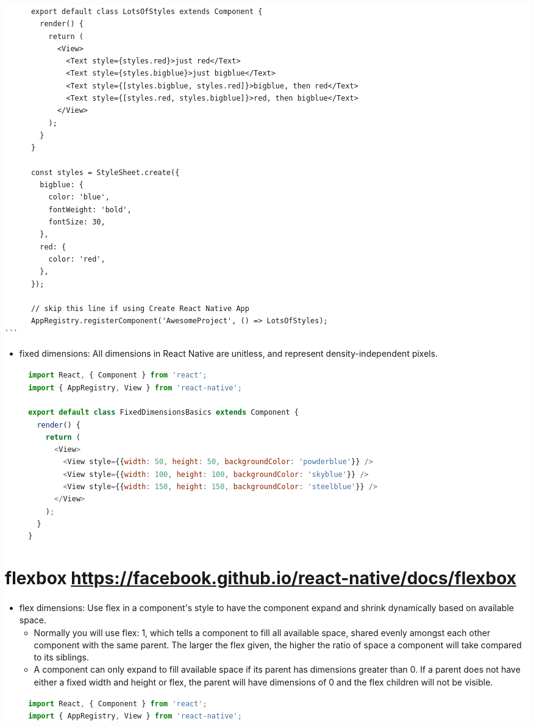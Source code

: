           export default class LotsOfStyles extends Component {
            render() {
              return (
                <View>
                  <Text style={styles.red}>just red</Text>
                  <Text style={styles.bigblue}>just bigblue</Text>
                  <Text style={[styles.bigblue, styles.red]}>bigblue, then red</Text>
                  <Text style={[styles.red, styles.bigblue]}>red, then bigblue</Text>
                </View>
              );
            }
          }

          const styles = StyleSheet.create({
            bigblue: {
              color: 'blue',
              fontWeight: 'bold',
              fontSize: 30,
            },
            red: {
              color: 'red',
            },
          });

          // skip this line if using Create React Native App
          AppRegistry.registerComponent('AwesomeProject', () => LotsOfStyles);
    ```
  - fixed dimensions: All dimensions in React Native are unitless, and represent density-independent pixels.
    ```js
      import React, { Component } from 'react';
      import { AppRegistry, View } from 'react-native';

      export default class FixedDimensionsBasics extends Component {
        render() {
          return (
            <View>
              <View style={{width: 50, height: 50, backgroundColor: 'powderblue'}} />
              <View style={{width: 100, height: 100, backgroundColor: 'skyblue'}} />
              <View style={{width: 150, height: 150, backgroundColor: 'steelblue'}} />
            </View>
          );
        }
      }
    ```
# flexbox https://facebook.github.io/react-native/docs/flexbox
  - flex dimensions: Use flex in a component's style to have the component expand and shrink dynamically based on available space.
    - Normally you will use flex: 1, which tells a component to fill all available space, shared evenly amongst each other component with the same parent. The larger the flex given, the higher the ratio of space a component will take compared to its siblings.
    - A component can only expand to fill available space if its parent has dimensions greater than 0. If a parent does not have either a fixed width and height or flex, the parent will have dimensions of 0 and the flex children will not be visible.
    ```js
      import React, { Component } from 'react';
      import { AppRegistry, View } from 'react-native';
